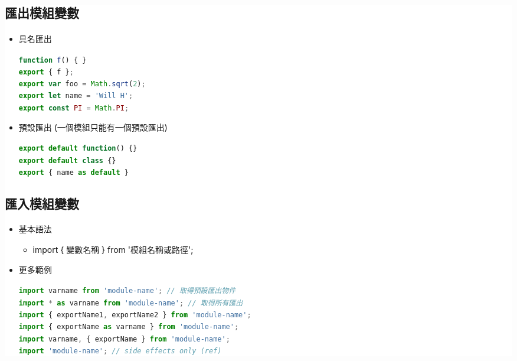 ##  匯出模組變數

- 具名匯出

   ~~~js
   function f() { }
   export { f }; 
   export var foo = Math.sqrt(2); 
   export let name = 'Will H'; 
   export const PI = Math.PI;
   ~~~

- 預設匯出 (一個模組只能有一個預設匯出) 

   ~~~js
   export default function() {}
   export default class {}
   export { name as default }
   ~~~

## 匯入模組變數

- 基本語法 
   - import { 變數名稱 } from '模組名稱或路徑';

- 更多範例
   
   ~~~js
   import varname from 'module-name'; // 取得預設匯出物件 
   import * as varname from 'module-name'; // 取得所有匯出
   import { exportName1, exportName2 } from 'module-name';
   import { exportName as varname } from 'module-name';
   import varname, { exportName } from 'module-name';
   import 'module-name'; // side effects only (ref)
   ~~~